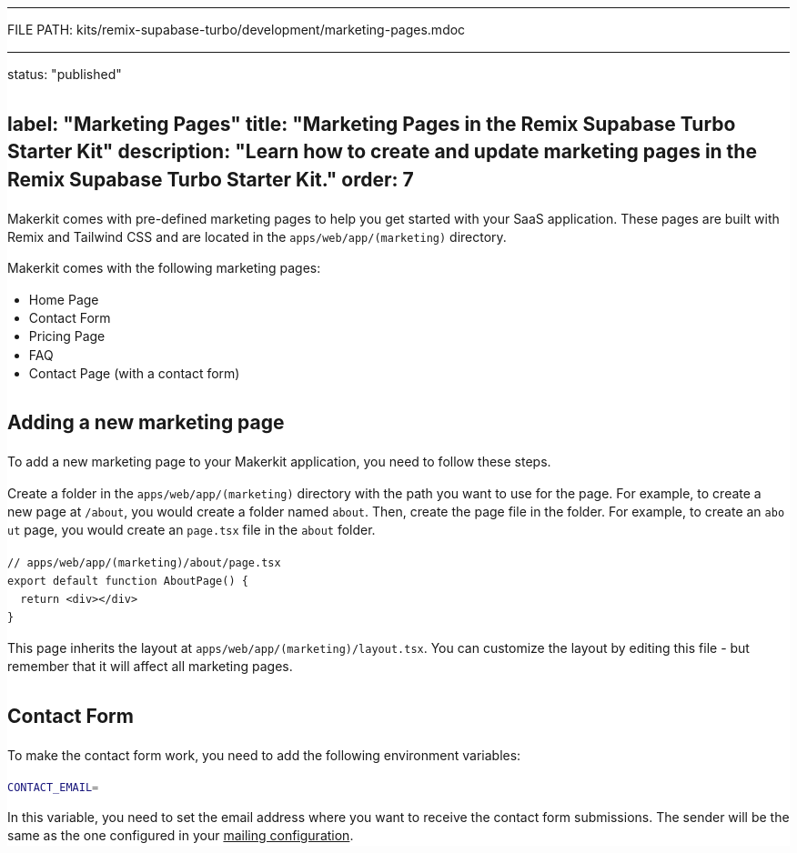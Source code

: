 -----------------
FILE PATH: kits/remix-supabase-turbo/development/marketing-pages.mdoc

---
status: "published"

label: "Marketing Pages"
title: "Marketing Pages in the Remix Supabase Turbo Starter Kit"
description: "Learn how to create and update marketing pages in the Remix Supabase Turbo Starter Kit."
order: 7
---


Makerkit comes with pre-defined marketing pages to help you get started with your SaaS application. These pages are built with Remix and Tailwind CSS and are located in the `apps/web/app/(marketing)` directory.

Makerkit comes with the following marketing pages:

- Home Page
- Contact Form
- Pricing Page
- FAQ
- Contact Page (with a contact form)

## Adding a new marketing page

To add a new marketing page to your Makerkit application, you need to follow these steps.

Create a folder in the `apps/web/app/(marketing)` directory with the path you want to use for the page. For example, to create a new page at `/about`, you would create a folder named `about`. Then, create the page file in the folder. For example, to create an `about` page, you would create an `page.tsx` file in the `about` folder.

```tsx
// apps/web/app/(marketing)/about/page.tsx
export default function AboutPage() {
  return <div></div>
}
```

This page inherits the layout at `apps/web/app/(marketing)/layout.tsx`. You can customize the layout by editing this file - but remember that it will affect all marketing pages.

## Contact Form

To make the contact form work, you need to add the following environment variables:

```bash
CONTACT_EMAIL=
```

In this variable, you need to set the email address where you want to receive the contact form submissions. The sender will be the same as the one configured in your [mailing configuration](../emails/email-configuration).
